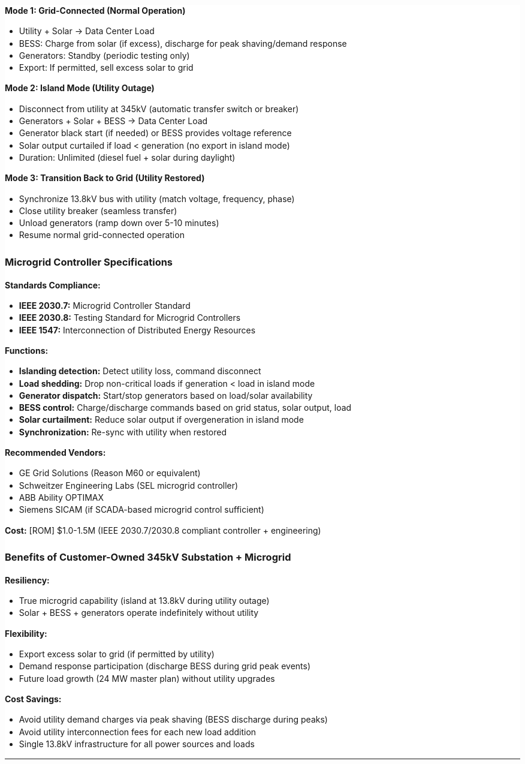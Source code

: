 **Mode 1: Grid-Connected (Normal Operation)**
- Utility + Solar → Data Center Load
- BESS: Charge from solar (if excess), discharge for peak shaving/demand response
- Generators: Standby (periodic testing only)
- Export: If permitted, sell excess solar to grid

**Mode 2: Island Mode (Utility Outage)**
- Disconnect from utility at 345kV (automatic transfer switch or breaker)
- Generators + Solar + BESS → Data Center Load
- Generator black start (if needed) or BESS provides voltage reference
- Solar output curtailed if load < generation (no export in island mode)
- Duration: Unlimited (diesel fuel + solar during daylight)

**Mode 3: Transition Back to Grid (Utility Restored)**
- Synchronize 13.8kV bus with utility (match voltage, frequency, phase)
- Close utility breaker (seamless transfer)
- Unload generators (ramp down over 5-10 minutes)
- Resume normal grid-connected operation

### Microgrid Controller Specifications

**Standards Compliance:**
- **IEEE 2030.7:** Microgrid Controller Standard
- **IEEE 2030.8:** Testing Standard for Microgrid Controllers
- **IEEE 1547:** Interconnection of Distributed Energy Resources

**Functions:**
- **Islanding detection:** Detect utility loss, command disconnect
- **Load shedding:** Drop non-critical loads if generation < load in island mode
- **Generator dispatch:** Start/stop generators based on load/solar availability
- **BESS control:** Charge/discharge commands based on grid status, solar output, load
- **Solar curtailment:** Reduce solar output if overgeneration in island mode
- **Synchronization:** Re-sync with utility when restored

**Recommended Vendors:**
- GE Grid Solutions (Reason M60 or equivalent)
- Schweitzer Engineering Labs (SEL microgrid controller)
- ABB Ability OPTIMAX
- Siemens SICAM (if SCADA-based microgrid control sufficient)

**Cost:** [ROM] $1.0-1.5M (IEEE 2030.7/2030.8 compliant controller + engineering)

### Benefits of Customer-Owned 345kV Substation + Microgrid

**Resiliency:**
- True microgrid capability (island at 13.8kV during utility outage)
- Solar + BESS + generators operate indefinitely without utility

**Flexibility:**
- Export excess solar to grid (if permitted by utility)
- Demand response participation (discharge BESS during grid peak events)
- Future load growth (24 MW master plan) without utility upgrades

**Cost Savings:**
- Avoid utility demand charges via peak shaving (BESS discharge during peaks)
- Avoid utility interconnection fees for each new load addition
- Single 13.8kV infrastructure for all power sources and loads

---